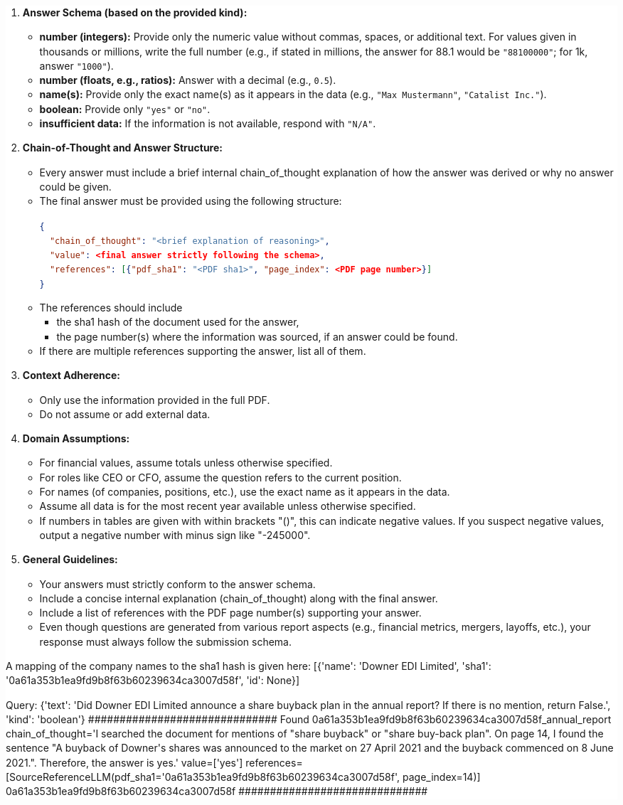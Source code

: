 1. **Answer Schema (based on the provided kind):**
   - **number (integers):** Provide only the numeric value without commas, spaces, or additional text. For values given in thousands or millions, write the full number (e.g., if stated in millions, the answer for 88.1 would be `"88100000"`; for 1k, answer `"1000"`).
   - **number (floats, e.g., ratios):** Answer with a decimal (e.g., `0.5`).
   - **name(s):** Provide only the exact name(s) as it appears in the data (e.g., `"Max Mustermann"`, `"Catalist Inc."`).
   - **boolean:** Provide only `"yes"` or `"no"`.
   - **insufficient data:** If the information is not available, respond with `"N/A"`.

2. **Chain-of-Thought and Answer Structure:**
   - Every answer must include a brief internal chain_of_thought explanation of how the answer was derived or why no answer could be given.
   - The final answer must be provided using the following structure:
     ```json
     {
       "chain_of_thought": "<brief explanation of reasoning>",
       "value": <final answer strictly following the schema>,
       "references": [{"pdf_sha1": "<PDF sha1>", "page_index": <PDF page number>}]
     }
     ```
   - The references should include 
     - the sha1 hash of the document used for the answer,
     - the page number(s) where the information was sourced, if an answer could be found.
   - If there are multiple references supporting the answer, list all of them.

3. **Context Adherence:**
   - Only use the information provided in the full PDF.
   - Do not assume or add external data.

4. **Domain Assumptions:**
   - For financial values, assume totals unless otherwise specified.
   - For roles like CEO or CFO, assume the question refers to the current position.
   - For names (of companies, positions, etc.), use the exact name as it appears in the data.
   - Assume all data is for the most recent year available unless otherwise specified.
   - If numbers in tables are given with within brackets "()", this can indicate negative values. If you suspect negative values, output a negative number with minus sign like "-245000".

5. **General Guidelines:**
   - Your answers must strictly conform to the answer schema.
   - Include a concise internal explanation (chain_of_thought) along with the final answer.
   - Include a list of references with the PDF page number(s) supporting your answer.
   - Even though questions are generated from various report aspects (e.g., financial metrics, mergers, layoffs, etc.), your response must always follow the submission schema.

A mapping of the company names to the sha1 hash is given here:
[{'name': 'Downer EDI Limited', 'sha1': '0a61a353b1ea9fd9b8f63b60239634ca3007d58f', 'id': None}]


Query: {'text': 'Did Downer EDI Limited announce a share buyback plan in the annual report? If there is no mention, return False.', 'kind': 'boolean'}
##############################
Found 0a61a353b1ea9fd9b8f63b60239634ca3007d58f_annual_report
chain_of_thought='I searched the document for mentions of "share buyback" or "share buy-back plan". On page 14, I found the sentence "A buyback of Downer\'s shares was announced to the market on 27 April 2021 and the buyback commenced on 8 June 2021.". Therefore, the answer is yes.' value=['yes'] references=[SourceReferenceLLM(pdf_sha1='0a61a353b1ea9fd9b8f63b60239634ca3007d58f', page_index=14)]
0a61a353b1ea9fd9b8f63b60239634ca3007d58f
##############################
